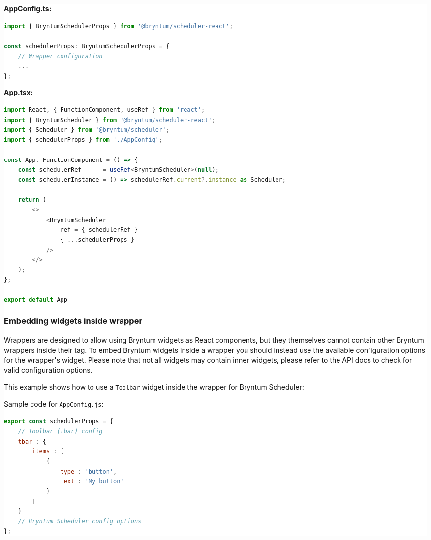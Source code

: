 **AppConfig.ts:**

```typescript
import { BryntumSchedulerProps } from '@bryntum/scheduler-react';

const schedulerProps: BryntumSchedulerProps = {
    // Wrapper configuration
    ...
};
```

**App.tsx:**

```typescript
import React, { FunctionComponent, useRef } from 'react';
import { BryntumScheduler } from '@bryntum/scheduler-react';
import { Scheduler } from '@bryntum/scheduler';
import { schedulerProps } from './AppConfig';

const App: FunctionComponent = () => {
    const schedulerRef      = useRef<BryntumScheduler>(null);
    const schedulerInstance = () => schedulerRef.current?.instance as Scheduler;

    return (
        <>
            <BryntumScheduler
                ref = { schedulerRef }
                { ...schedulerProps }
            />
        </>
    );
};

export default App
```

### Embedding widgets inside wrapper

Wrappers are designed to allow using Bryntum widgets as React components, but they themselves cannot contain other
Bryntum wrappers inside their tag. To embed Bryntum widgets inside a wrapper you should instead use the available
configuration options for the wrapper's widget. Please note that not all widgets may contain inner widgets, please refer
to the API docs to check for valid configuration options.

This example shows how to use a `Toolbar` widget inside the wrapper for Bryntum Scheduler:

Sample code for `AppConfig.js`:

```javascript
export const schedulerProps = {
    // Toolbar (tbar) config
    tbar : {
        items : [
            {
                type : 'button',
                text : 'My button'
            }
        ]
    }
    // Bryntum Scheduler config options
};
```
